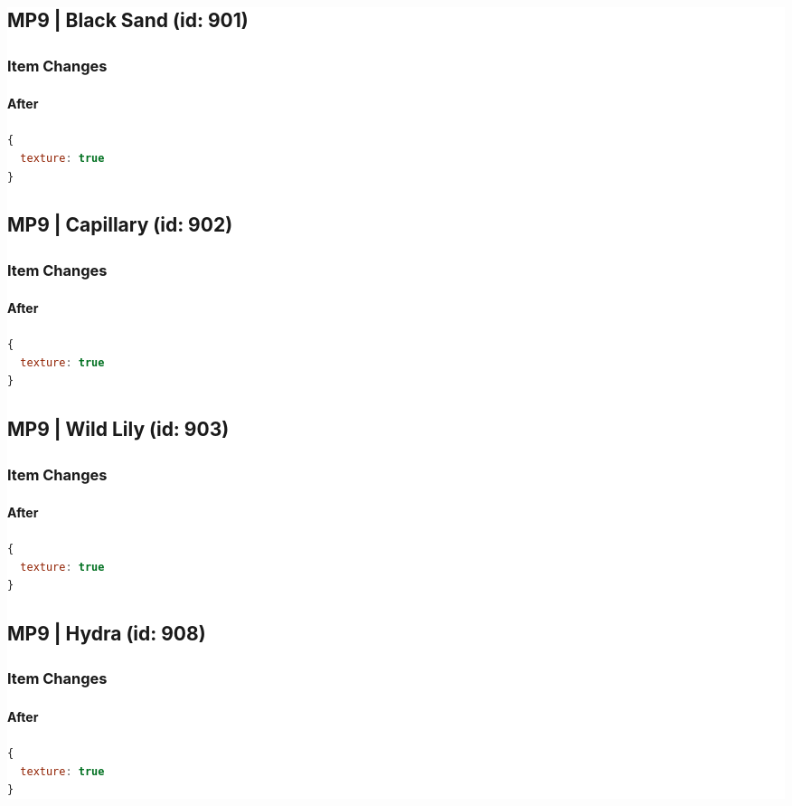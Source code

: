 

## MP9 | Black Sand (id: 901)

### Item Changes

#### After

```javascript
{
  texture: true
}
```



## MP9 | Capillary (id: 902)

### Item Changes

#### After

```javascript
{
  texture: true
}
```



## MP9 | Wild Lily (id: 903)

### Item Changes

#### After

```javascript
{
  texture: true
}
```



## MP9 | Hydra (id: 908)

### Item Changes

#### After

```javascript
{
  texture: true
}
```
